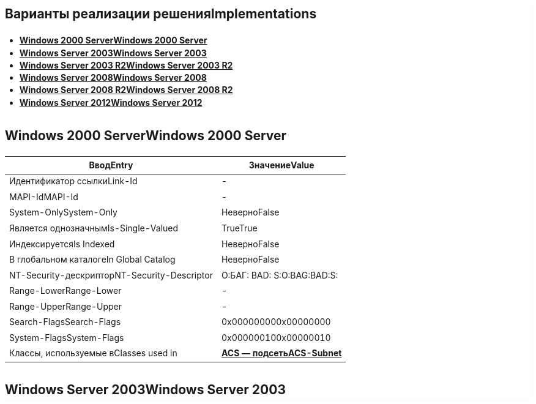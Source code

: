 

## <a name="implementations"></a><span data-ttu-id="ee41b-124">Варианты реализации решения</span><span class="sxs-lookup"><span data-stu-id="ee41b-124">Implementations</span></span>

-   [<span data-ttu-id="ee41b-125">**Windows 2000 Server**</span><span class="sxs-lookup"><span data-stu-id="ee41b-125">**Windows 2000 Server**</span></span>](#windows-2000-server)
-   [<span data-ttu-id="ee41b-126">**Windows Server 2003**</span><span class="sxs-lookup"><span data-stu-id="ee41b-126">**Windows Server 2003**</span></span>](#windows-server-2003)
-   [<span data-ttu-id="ee41b-127">**Windows Server 2003 R2**</span><span class="sxs-lookup"><span data-stu-id="ee41b-127">**Windows Server 2003 R2**</span></span>](#windows-server-2003-r2)
-   [<span data-ttu-id="ee41b-128">**Windows Server 2008**</span><span class="sxs-lookup"><span data-stu-id="ee41b-128">**Windows Server 2008**</span></span>](#windows-server-2008)
-   [<span data-ttu-id="ee41b-129">**Windows Server 2008 R2**</span><span class="sxs-lookup"><span data-stu-id="ee41b-129">**Windows Server 2008 R2**</span></span>](#windows-server-2008-r2)
-   [<span data-ttu-id="ee41b-130">**Windows Server 2012**</span><span class="sxs-lookup"><span data-stu-id="ee41b-130">**Windows Server 2012**</span></span>](#windows-server-2012)

## <a name="windows-2000-server"></a><span data-ttu-id="ee41b-131">Windows 2000 Server</span><span class="sxs-lookup"><span data-stu-id="ee41b-131">Windows 2000 Server</span></span>



| <span data-ttu-id="ee41b-132">Ввод</span><span class="sxs-lookup"><span data-stu-id="ee41b-132">Entry</span></span> | <span data-ttu-id="ee41b-133">Значение</span><span class="sxs-lookup"><span data-stu-id="ee41b-133">Value</span></span> |
|------------------------|----------------------------------------------|
| <span data-ttu-id="ee41b-134">Идентификатор ссылки</span><span class="sxs-lookup"><span data-stu-id="ee41b-134">Link-Id</span></span>                | \-                                           |
| <span data-ttu-id="ee41b-135">MAPI-Id</span><span class="sxs-lookup"><span data-stu-id="ee41b-135">MAPI-Id</span></span>                | \-                                           |
| <span data-ttu-id="ee41b-136">System-Only</span><span class="sxs-lookup"><span data-stu-id="ee41b-136">System-Only</span></span>            | <span data-ttu-id="ee41b-137">Неверно</span><span class="sxs-lookup"><span data-stu-id="ee41b-137">False</span></span>                                        |
| <span data-ttu-id="ee41b-138">Является однозначным</span><span class="sxs-lookup"><span data-stu-id="ee41b-138">Is-Single-Valued</span></span>       | <span data-ttu-id="ee41b-139">True</span><span class="sxs-lookup"><span data-stu-id="ee41b-139">True</span></span>                                         |
| <span data-ttu-id="ee41b-140">Индексируется</span><span class="sxs-lookup"><span data-stu-id="ee41b-140">Is Indexed</span></span>             | <span data-ttu-id="ee41b-141">Неверно</span><span class="sxs-lookup"><span data-stu-id="ee41b-141">False</span></span>                                        |
| <span data-ttu-id="ee41b-142">В глобальном каталоге</span><span class="sxs-lookup"><span data-stu-id="ee41b-142">In Global Catalog</span></span>      | <span data-ttu-id="ee41b-143">Неверно</span><span class="sxs-lookup"><span data-stu-id="ee41b-143">False</span></span>                                        |
| <span data-ttu-id="ee41b-144">NT-Security-дескриптор</span><span class="sxs-lookup"><span data-stu-id="ee41b-144">NT-Security-Descriptor</span></span> | <span data-ttu-id="ee41b-145">О:БАГ: BAD: S:</span><span class="sxs-lookup"><span data-stu-id="ee41b-145">O:BAG:BAD:S:</span></span>                                 |
| <span data-ttu-id="ee41b-146">Range-Lower</span><span class="sxs-lookup"><span data-stu-id="ee41b-146">Range-Lower</span></span>            | \-                                           |
| <span data-ttu-id="ee41b-147">Range-Upper</span><span class="sxs-lookup"><span data-stu-id="ee41b-147">Range-Upper</span></span>            | \-                                           |
| <span data-ttu-id="ee41b-148">Search-Flags</span><span class="sxs-lookup"><span data-stu-id="ee41b-148">Search-Flags</span></span>           | <span data-ttu-id="ee41b-149">0x00000000</span><span class="sxs-lookup"><span data-stu-id="ee41b-149">0x00000000</span></span>                                   |
| <span data-ttu-id="ee41b-150">System-Flags</span><span class="sxs-lookup"><span data-stu-id="ee41b-150">System-Flags</span></span>           | <span data-ttu-id="ee41b-151">0x00000010</span><span class="sxs-lookup"><span data-stu-id="ee41b-151">0x00000010</span></span>                                   |
| <span data-ttu-id="ee41b-152">Классы, используемые в</span><span class="sxs-lookup"><span data-stu-id="ee41b-152">Classes used in</span></span>        | [<span data-ttu-id="ee41b-153">**ACS — подсеть**</span><span class="sxs-lookup"><span data-stu-id="ee41b-153">**ACS-Subnet**</span></span>](c-acssubnet.md)<br/> |



## <a name="windows-server-2003"></a><span data-ttu-id="ee41b-154">Windows Server 2003</span><span class="sxs-lookup"><span data-stu-id="ee41b-154">Windows Server 2003</span></span>
